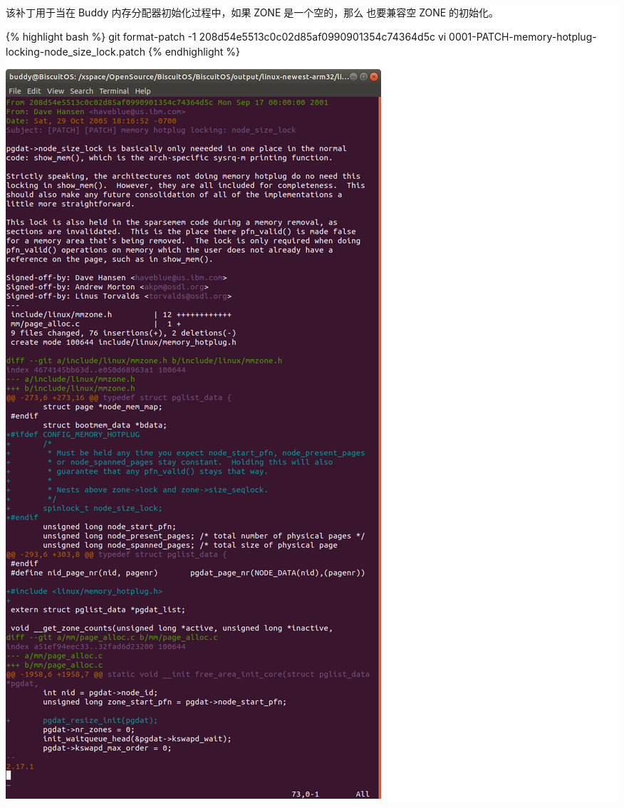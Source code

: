 该补丁用于当在 Buddy 内存分配器初始化过程中，如果 ZONE 是一个空的，那么
也要兼容空 ZONE 的初始化。

{% highlight bash %}
git format-patch -1 208d54e5513c0c02d85af0990901354c74364d5c
vi 0001-PATCH-memory-hotplug-locking-node_size_lock.patch 
{% endhighlight %}

![](/assets/PDB/RPI/RPI000889.png)
